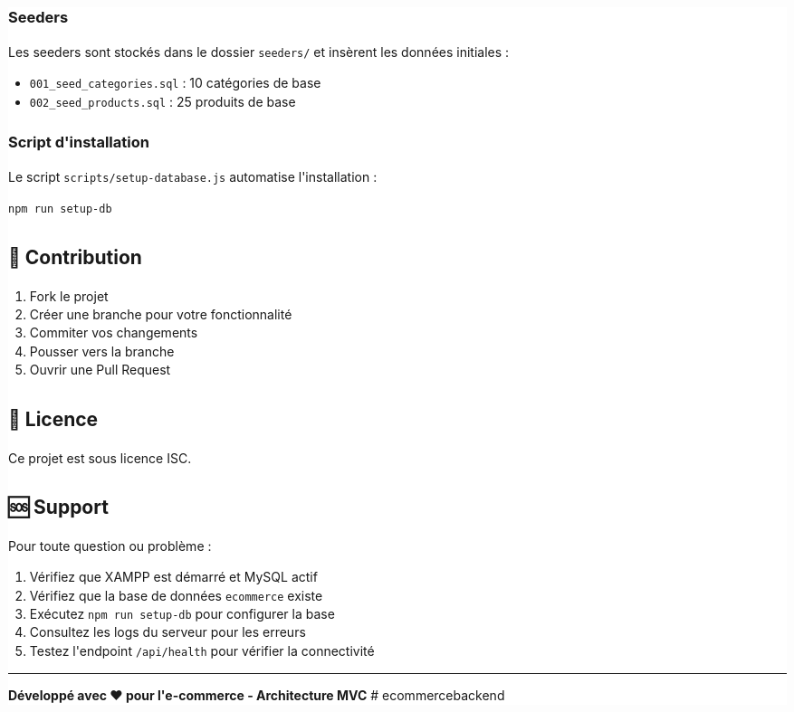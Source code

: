 ### Seeders
Les seeders sont stockés dans le dossier `seeders/` et insèrent les données initiales :
- `001_seed_categories.sql` : 10 catégories de base
- `002_seed_products.sql` : 25 produits de base

### Script d'installation
Le script `scripts/setup-database.js` automatise l'installation :
```bash
npm run setup-db
```

## 🤝 Contribution

1. Fork le projet
2. Créer une branche pour votre fonctionnalité
3. Commiter vos changements
4. Pousser vers la branche
5. Ouvrir une Pull Request

## 📄 Licence

Ce projet est sous licence ISC.

## 🆘 Support

Pour toute question ou problème :
1. Vérifiez que XAMPP est démarré et MySQL actif
2. Vérifiez que la base de données `ecommerce` existe
3. Exécutez `npm run setup-db` pour configurer la base
4. Consultez les logs du serveur pour les erreurs
5. Testez l'endpoint `/api/health` pour vérifier la connectivité

---

**Développé avec ❤️ pour l'e-commerce - Architecture MVC** # ecommercebackend
